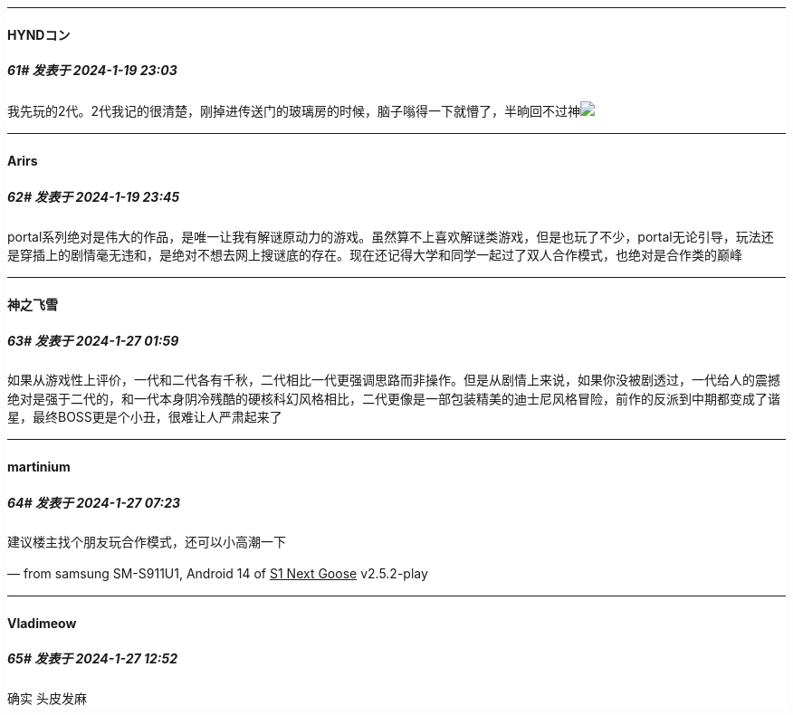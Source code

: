
*****

####  HYNDコン  
##### 61#       发表于 2024-1-19 23:03

我先玩的2代。2代我记的很清楚，刚掉进传送门的玻璃房的时候，脑子嗡得一下就懵了，半晌回不过神<img src="https://static.saraba1st.com/image/smiley/face2017/066.png" referrerpolicy="no-referrer">


*****

####  Arirs  
##### 62#       发表于 2024-1-19 23:45

portal系列绝对是伟大的作品，是唯一让我有解谜原动力的游戏。虽然算不上喜欢解谜类游戏，但是也玩了不少，portal无论引导，玩法还是穿插上的剧情毫无违和，是绝对不想去网上搜谜底的存在。现在还记得大学和同学一起过了双人合作模式，也绝对是合作类的巅峰

*****

####  神之飞雪  
##### 63#       发表于 2024-1-27 01:59

如果从游戏性上评价，一代和二代各有千秋，二代相比一代更强调思路而非操作。但是从剧情上来说，如果你没被剧透过，一代给人的震撼绝对是强于二代的，和一代本身阴冷残酷的硬核科幻风格相比，二代更像是一部包装精美的迪士尼风格冒险，前作的反派到中期都变成了谐星，最终BOSS更是个小丑，很难让人严肃起来了


*****

####  martinium  
##### 64#       发表于 2024-1-27 07:23

建议楼主找个朋友玩合作模式，还可以小高潮一下

— from samsung SM-S911U1, Android 14 of [S1 Next Goose](https://pan.baidu.com/s/1mi43uRm) v2.5.2-play


*****

####  Vladimeow  
##### 65#       发表于 2024-1-27 12:52

确实 头皮发麻

